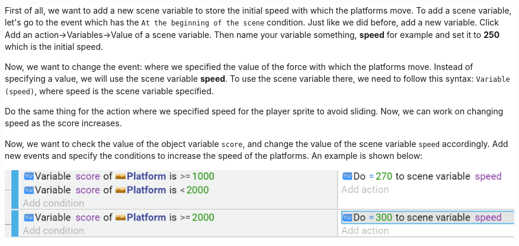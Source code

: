 First of all, we want to add a new scene variable to store the initial speed with which the platforms move. To add a scene variable, let's go to the event which has the `At the beginning of the scene` condition. Just like we did before, add a new variable. Click Add an action→Variables→Value of a scene variable. Then name your variable something, **speed** for example and set it to **250** which is the initial speed.

Now, we want to change the event: where we specified the value of the force with which the platforms move. Instead of specifying a value, we will use the scene variable **speed**. To use the scene variable there, we need to follow this syntax: `Variable(speed)`, where speed is the scene variable specified.

Do the same thing for the action where we specified speed for the player sprite to avoid sliding. Now, we can work on changing speed as the score increases.

Now, we want to check the value of the object variable `score`, and change the value of the scene variable `speed` accordingly. Add new events and specify the conditions to increase the speed of the platforms. An example is shown below:

![](screenshot_20190615230009.png)
